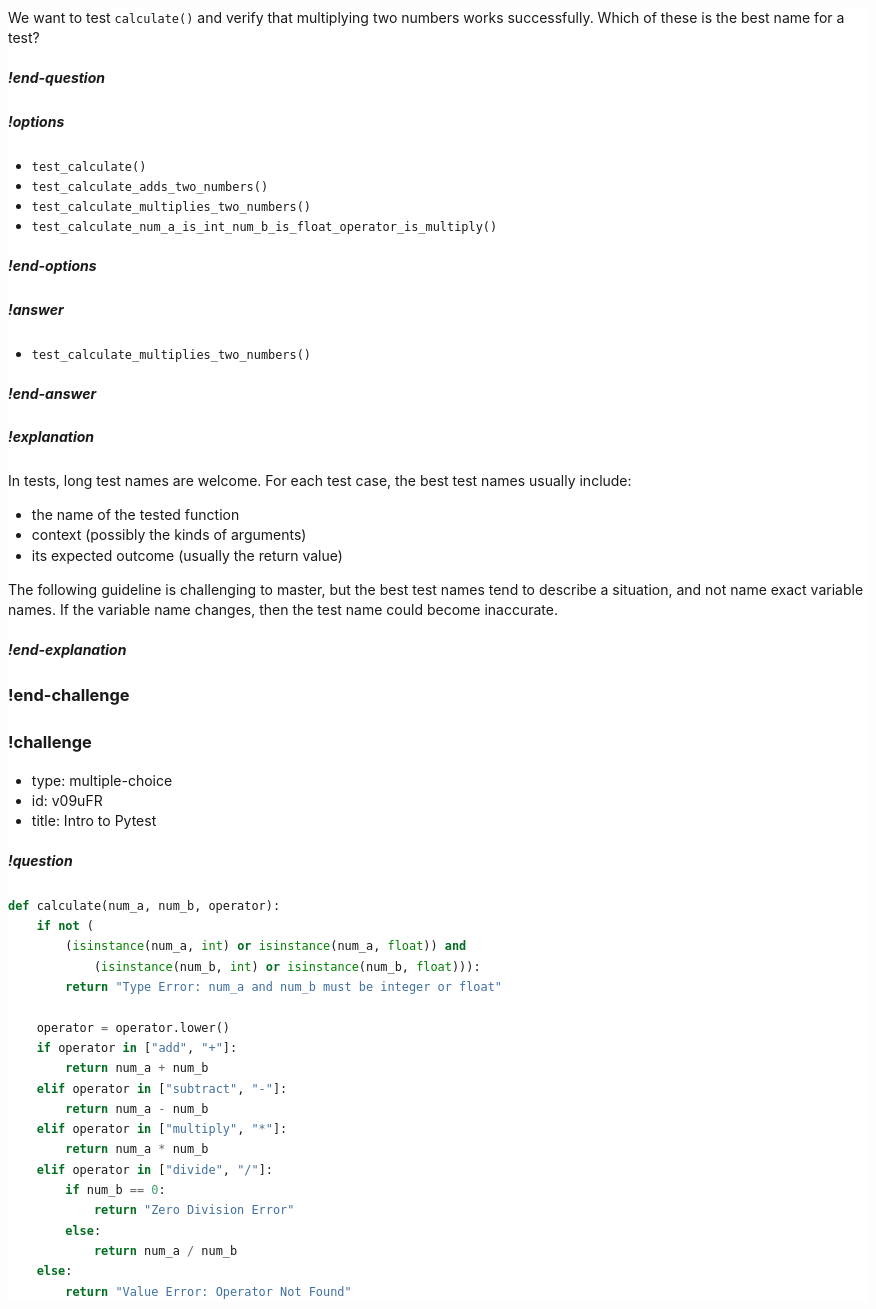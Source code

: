 We want to test `calculate()` and verify that multiplying two numbers works successfully. Which of these is the best name for a test?

##### !end-question
##### !options

* `test_calculate()`
* `test_calculate_adds_two_numbers()`
* `test_calculate_multiplies_two_numbers()`
* `test_calculate_num_a_is_int_num_b_is_float_operator_is_multiply()`

##### !end-options
##### !answer

* `test_calculate_multiplies_two_numbers()`

##### !end-answer
##### !explanation

In tests, long test names are welcome. For each test case, the best test names usually include:

- the name of the tested function
- context (possibly the kinds of arguments)
- its expected outcome (usually the return value)

The following guideline is challenging to master, but the best test names tend to describe a situation, and not name exact variable names. If the variable name changes, then the test name could become inaccurate.

##### !end-explanation
### !end-challenge




### !challenge
* type: multiple-choice
* id: v09uFR
* title: Intro to Pytest
##### !question

```python
def calculate(num_a, num_b, operator):
    if not (
        (isinstance(num_a, int) or isinstance(num_a, float)) and
            (isinstance(num_b, int) or isinstance(num_b, float))):
        return "Type Error: num_a and num_b must be integer or float"
    
    operator = operator.lower()
    if operator in ["add", "+"]:
        return num_a + num_b
    elif operator in ["subtract", "-"]:
        return num_a - num_b
    elif operator in ["multiply", "*"]:
        return num_a * num_b
    elif operator in ["divide", "/"]:
        if num_b == 0:
            return "Zero Division Error"
        else:
            return num_a / num_b
    else:
        return "Value Error: Operator Not Found"
```
